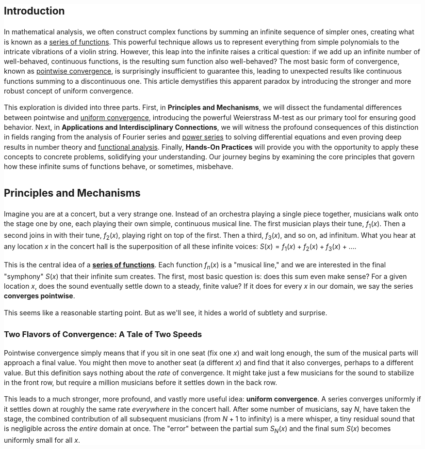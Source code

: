 ## Introduction
In mathematical analysis, we often construct complex functions by summing an infinite sequence of simpler ones, creating what is known as a [series of functions](@article_id:139042). This powerful technique allows us to represent everything from simple polynomials to the intricate vibrations of a violin string. However, this leap into the infinite raises a critical question: if we add up an infinite number of well-behaved, continuous functions, is the resulting sum function also well-behaved? The most basic form of convergence, known as [pointwise convergence](@article_id:145420), is surprisingly insufficient to guarantee this, leading to unexpected results like continuous functions summing to a discontinuous one. This article demystifies this apparent paradox by introducing the stronger and more robust concept of uniform convergence.

This exploration is divided into three parts. First, in **Principles and Mechanisms**, we will dissect the fundamental differences between pointwise and [uniform convergence](@article_id:145590), introducing the powerful Weierstrass M-test as our primary tool for ensuring good behavior. Next, in **Applications and Interdisciplinary Connections**, we will witness the profound consequences of this distinction in fields ranging from the analysis of Fourier series and [power series](@article_id:146342) to solving differential equations and even proving deep results in number theory and [functional analysis](@article_id:145726). Finally, **Hands-On Practices** will provide you with the opportunity to apply these concepts to concrete problems, solidifying your understanding. Our journey begins by examining the core principles that govern how these infinite sums of functions behave, or sometimes, misbehave.

## Principles and Mechanisms

Imagine you are at a concert, but a very strange one. Instead of an orchestra playing a single piece together, musicians walk onto the stage one by one, each playing their own simple, continuous musical line. The first musician plays their tune, $f_1(x)$. Then a second joins in with their tune, $f_2(x)$, playing right on top of the first. Then a third, $f_3(x)$, and so on, ad infinitum. What you hear at any location $x$ in the concert hall is the superposition of all these infinite voices: $S(x) = f_1(x) + f_2(x) + f_3(x) + \dots$.

This is the central idea of a **[series of functions](@article_id:139042)**. Each function $f_n(x)$ is a "musical line," and we are interested in the final "symphony" $S(x)$ that their infinite sum creates. The first, most basic question is: does this sum even make sense? For a given location $x$, does the sound eventually settle down to a steady, finite value? If it does for every $x$ in our domain, we say the series **converges pointwise**.

This seems like a reasonable starting point. But as we'll see, it hides a world of subtlety and surprise.

### Two Flavors of Convergence: A Tale of Two Speeds

Pointwise convergence simply means that if you sit in one seat (fix one $x$) and wait long enough, the sum of the musical parts will approach a final value. You might then move to another seat (a different $x$) and find that it also converges, perhaps to a different value. But this definition says nothing about the *rate* of convergence. It might take just a few musicians for the sound to stabilize in the front row, but require a million musicians before it settles down in the back row.

This leads to a much stronger, more profound, and vastly more useful idea: **uniform convergence**. A series converges uniformly if it settles down at roughly the same rate *everywhere* in the concert hall. After some number of musicians, say $N$, have taken the stage, the combined contribution of all subsequent musicians (from $N+1$ to infinity) is a mere whisper, a tiny residual sound that is negligible across the *entire* domain at once. The "error" between the partial sum $S_N(x)$ and the final sum $S(x)$ becomes uniformly small for all $x$.
